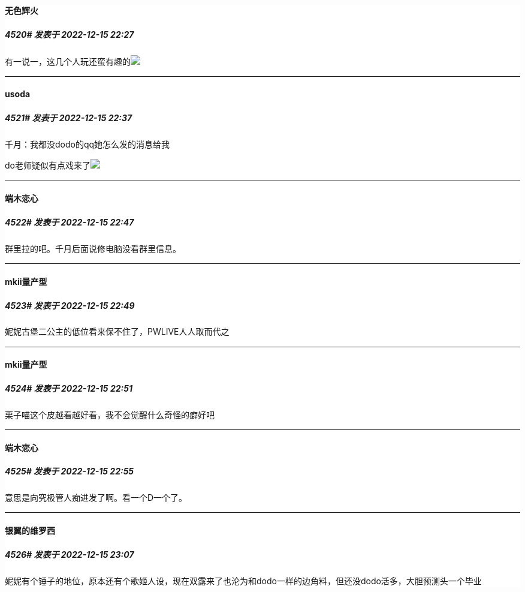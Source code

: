 ####  无色辉火  
##### 4520#       发表于 2022-12-15 22:27

有一说一，这几个人玩还蛮有趣的<img src="https://static.saraba1st.com/image/smiley/face2017/072.png" referrerpolicy="no-referrer">



*****

####  usoda  
##### 4521#       发表于 2022-12-15 22:37

千月：我都没dodo的qq她怎么发的消息给我

do老师疑似有点戏来了<img src="https://static.saraba1st.com/image/smiley/face2017/067.png" referrerpolicy="no-referrer">



*****

####  端木恋心  
##### 4522#       发表于 2022-12-15 22:47

群里拉的吧。千月后面说修电脑没看群里信息。

*****

####  mkii量产型  
##### 4523#       发表于 2022-12-15 22:49

妮妮古堡二公主的低位看来保不住了，PWLIVE人人取而代之

*****

####  mkii量产型  
##### 4524#       发表于 2022-12-15 22:51

栗子喵这个皮越看越好看，我不会觉醒什么奇怪的癖好吧



*****

####  端木恋心  
##### 4525#       发表于 2022-12-15 22:55

意思是向究极管人痴进发了啊。看一个D一个了。



*****

####  银翼的维罗西  
##### 4526#       发表于 2022-12-15 23:07

妮妮有个锤子的地位，原本还有个歌姬人设，现在双露来了也沦为和dodo一样的边角料，但还没dodo活多，大胆预测头一个毕业
